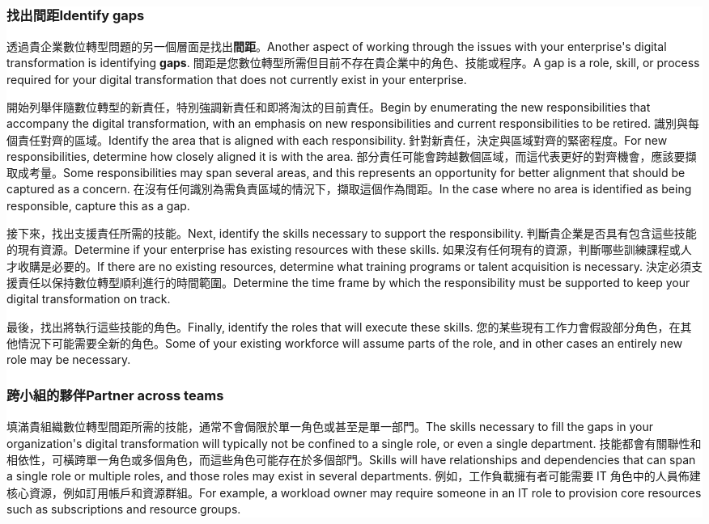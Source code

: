 ### <a name="identify-gaps"></a><span data-ttu-id="8c3b0-218">找出間距</span><span class="sxs-lookup"><span data-stu-id="8c3b0-218">Identify gaps</span></span>

<span data-ttu-id="8c3b0-219">透過貴企業數位轉型問題的另一個層面是找出**間距**。</span><span class="sxs-lookup"><span data-stu-id="8c3b0-219">Another aspect of working through the issues with your enterprise's digital transformation is identifying **gaps**.</span></span> <span data-ttu-id="8c3b0-220">間距是您數位轉型所需但目前不存在貴企業中的角色、技能或程序。</span><span class="sxs-lookup"><span data-stu-id="8c3b0-220">A gap is a role, skill, or process required for your digital transformation that does not currently exist in your enterprise.</span></span> 

<span data-ttu-id="8c3b0-221">開始列舉伴隨數位轉型的新責任，特別強調新責任和即將淘汰的目前責任。</span><span class="sxs-lookup"><span data-stu-id="8c3b0-221">Begin by enumerating the new responsibilities that accompany the digital transformation, with an emphasis on new responsibilities and current responsibilities to be retired.</span></span> <span data-ttu-id="8c3b0-222">識別與每個責任對齊的區域。</span><span class="sxs-lookup"><span data-stu-id="8c3b0-222">Identify the area that is aligned with each responsibility.</span></span> <span data-ttu-id="8c3b0-223">針對新責任，決定與區域對齊的緊密程度。</span><span class="sxs-lookup"><span data-stu-id="8c3b0-223">For new responsibilities, determine how closely aligned it is with the area.</span></span> <span data-ttu-id="8c3b0-224">部分責任可能會跨越數個區域，而這代表更好的對齊機會，應該要擷取成考量。</span><span class="sxs-lookup"><span data-stu-id="8c3b0-224">Some responsibilities may span several areas, and this represents an opportunity for better alignment that should be captured as a concern.</span></span> <span data-ttu-id="8c3b0-225">在沒有任何識別為需負責區域的情況下，擷取這個作為間距。</span><span class="sxs-lookup"><span data-stu-id="8c3b0-225">In the case where no area is identified as being responsible, capture this as a gap.</span></span>

<span data-ttu-id="8c3b0-226">接下來，找出支援責任所需的技能。</span><span class="sxs-lookup"><span data-stu-id="8c3b0-226">Next, identify the skills necessary to support the responsibility.</span></span> <span data-ttu-id="8c3b0-227">判斷貴企業是否具有包含這些技能的現有資源。</span><span class="sxs-lookup"><span data-stu-id="8c3b0-227">Determine if your enterprise has existing resources with these skills.</span></span> <span data-ttu-id="8c3b0-228">如果沒有任何現有的資源，判斷哪些訓練課程或人才收購是必要的。</span><span class="sxs-lookup"><span data-stu-id="8c3b0-228">If there are no existing resources, determine what training programs or talent acquisition is necessary.</span></span> <span data-ttu-id="8c3b0-229">決定必須支援責任以保持數位轉型順利進行的時間範圍。</span><span class="sxs-lookup"><span data-stu-id="8c3b0-229">Determine the time frame by which the responsibility must be supported to keep your digital transformation on track.</span></span>

<span data-ttu-id="8c3b0-230">最後，找出將執行這些技能的角色。</span><span class="sxs-lookup"><span data-stu-id="8c3b0-230">Finally, identify the roles that will execute these skills.</span></span> <span data-ttu-id="8c3b0-231">您的某些現有工作力會假設部分角色，在其他情況下可能需要全新的角色。</span><span class="sxs-lookup"><span data-stu-id="8c3b0-231">Some of your existing workforce will assume parts of the role, and in other cases an entirely new role may be necessary.</span></span> 

### <a name="partner-across-teams"></a><span data-ttu-id="8c3b0-232">跨小組的夥伴</span><span class="sxs-lookup"><span data-stu-id="8c3b0-232">Partner across teams</span></span>

<span data-ttu-id="8c3b0-233">填滿貴組織數位轉型間距所需的技能，通常不會侷限於單一角色或甚至是單一部門。</span><span class="sxs-lookup"><span data-stu-id="8c3b0-233">The skills necessary to fill the gaps in your organization's digital transformation will typically not be confined to a single role, or even a single department.</span></span> <span data-ttu-id="8c3b0-234">技能都會有關聯性和相依性，可橫跨單一角色或多個角色，而這些角色可能存在於多個部門。</span><span class="sxs-lookup"><span data-stu-id="8c3b0-234">Skills will have relationships and dependencies that can span a single role or multiple roles, and those roles may exist in several departments.</span></span> <span data-ttu-id="8c3b0-235">例如，工作負載擁有者可能需要 IT 角色中的人員佈建核心資源，例如訂用帳戶和資源群組。</span><span class="sxs-lookup"><span data-stu-id="8c3b0-235">For example, a workload owner may require someone in an IT role to provision core resources such as subscriptions and resource groups.</span></span>
